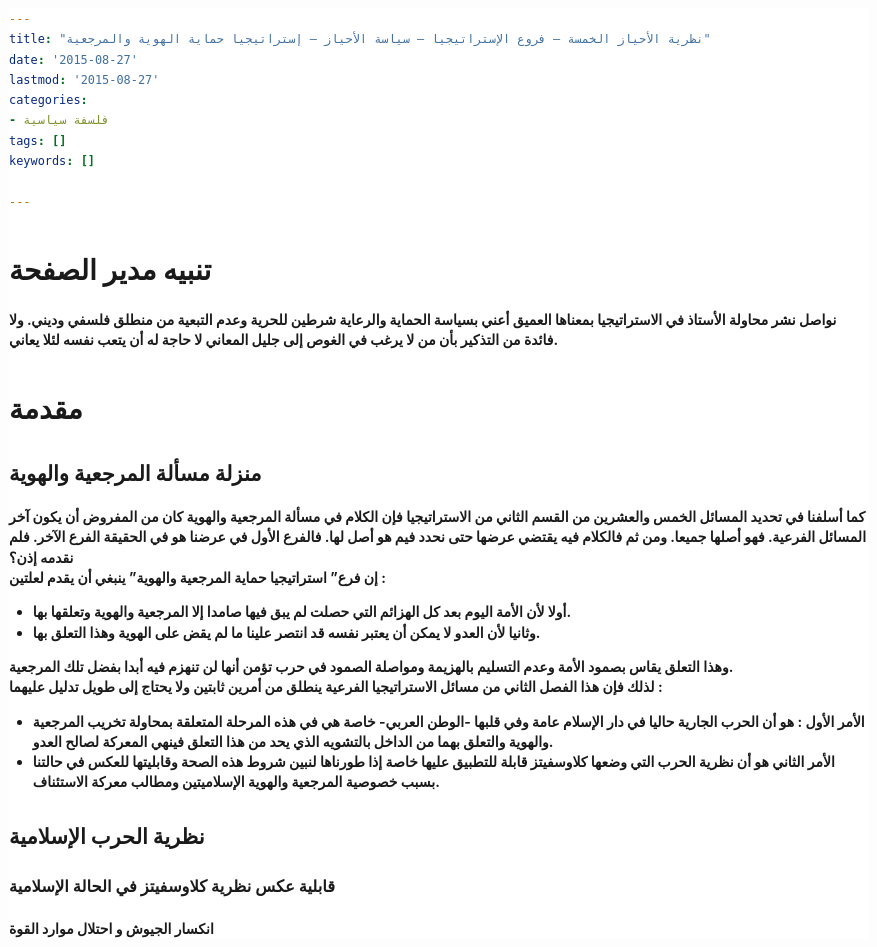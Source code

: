 ```yaml
---
title: "نظرية الأحياز الخمسة – فروع الإستراتيجيا – سياسة الأحياز – إستراتيجيا حماية الهوية والمرجعية"
date: '2015-08-27'
lastmod: '2015-08-27'
categories:
- فلسفة سياسية
tags: []
keywords: []

---
```

# تنبيه مدير الصفحة

**نواصل نشر محاولة الأستاذ في الاستراتيجيا بمعناها العميق أعني بسياسة الحماية والرعاية شرطين للحرية وعدم التبعية من منطلق فلسفي وديني. ولا فائدة من التذكير بأن من لا يرغب في الغوص إلى جليل المعاني لا حاجة له أن يتعب نفسه لئلا يعاني.**

# مقدمة

## منزلة مسألة المرجعية والهوية

**كما أسلفنا في تحديد المسائل الخمس والعشرين من القسم الثاني من الاستراتيجيا فإن الكلام في مسألة المرجعية والهوية كان من المفروض أن يكون آخر المسائل الفرعية. فهو أصلها جميعا. ومن ثم فالكلام فيه يقتضي عرضها حتى نحدد فيم هو أصل لها. فالفرع الأول في عرضنا هو في الحقيقة الفرع الآخر. فلم نقدمه إذن؟  
إن فرع” استراتيجيا حماية المرجعية والهوية” ينبغي أن يقدم لعلتين :**

* **أولا لأن الأمة اليوم بعد كل الهزائم التي حصلت لم يبق فيها صامدا إلا المرجعية والهوية وتعلقها بها.**
* **وثانيا لأن العدو لا يمكن أن يعتبر نفسه قد انتصر علينا ما لم يقض على الهوية وهذا التعلق بها.**

**وهذا التعلق يقاس بصمود الأمة وعدم التسليم بالهزيمة ومواصلة الصمود في حرب تؤمن أنها لن تنهزم فيه أبدا بفضل تلك المرجعية.  
لذلك فإن هذا الفصل الثاني من مسائل الاستراتيجيا الفرعية ينطلق من أمرين ثابتين ولا يحتاج إلى طويل تدليل عليهما :**

* **الأمر الأول : هو أن الحرب الجارية حاليا في دار الإسلام عامة وفي قلبها -الوطن العربي- خاصة هي في هذه المرحلة المتعلقة بمحاولة تخريب المرجعية والهوية والتعلق بهما من الداخل بالتشويه الذي يحد من هذا التعلق فينهي المعركة لصالح العدو.**
* **الأمر الثاني هو أن نظرية الحرب التي وضعها كلاوسفيتز قابلة للتطبيق عليها خاصة إذا طورناها لنبين شروط هذه الصحة وقابليتها للعكس في حالتنا بسبب خصوصية المرجعية والهوية الإسلاميتين ومطالب معركة الاستئناف.**

## نظرية الحرب الإسلامية

### **قابلية عكس نظرية كلاوسفيتز في الحالة الإسلامية**

#### انكسار الجيوش و احتلال موارد القوة

